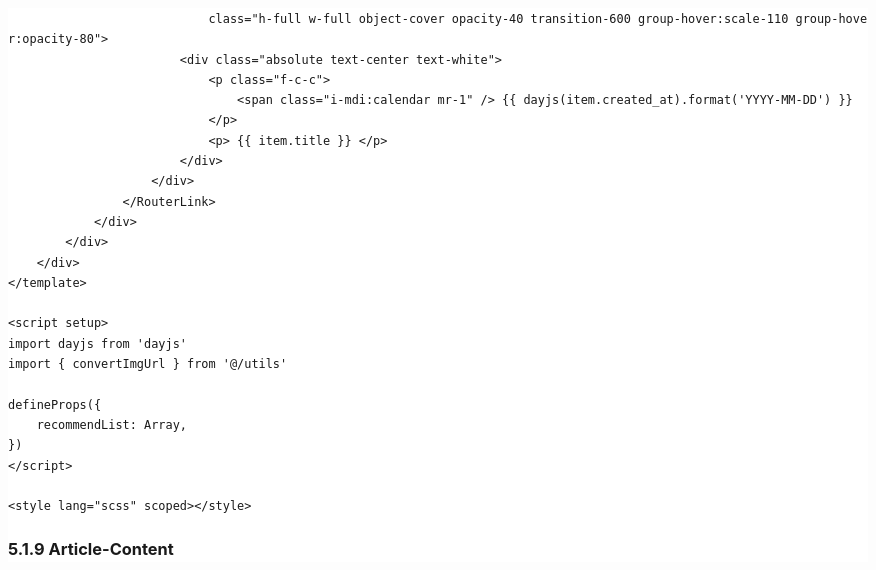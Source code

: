 ```vue
                            class="h-full w-full object-cover opacity-40 transition-600 group-hover:scale-110 group-hover:opacity-80">
                        <div class="absolute text-center text-white">
                            <p class="f-c-c">
                                <span class="i-mdi:calendar mr-1" /> {{ dayjs(item.created_at).format('YYYY-MM-DD') }}
                            </p>
                            <p> {{ item.title }} </p>
                        </div>
                    </div>
                </RouterLink>
            </div>
        </div>
    </div>
</template>

<script setup>
import dayjs from 'dayjs'
import { convertImgUrl } from '@/utils'

defineProps({
    recommendList: Array,
})
</script>

<style lang="scss" scoped></style>
```



### 5.1.9 Article-Content
